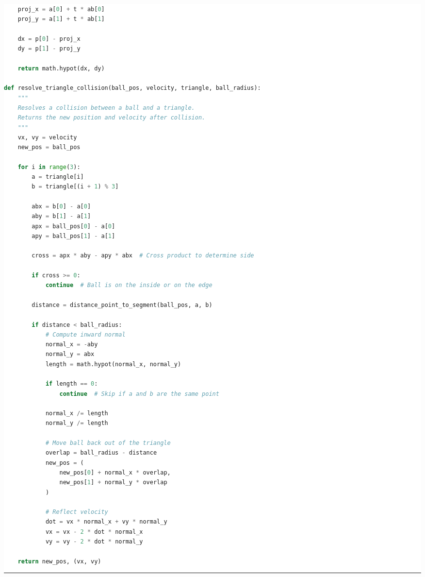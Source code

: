 ```python
    proj_x = a[0] + t * ab[0]
    proj_y = a[1] + t * ab[1]

    dx = p[0] - proj_x
    dy = p[1] - proj_y

    return math.hypot(dx, dy)

def resolve_triangle_collision(ball_pos, velocity, triangle, ball_radius):
    """
    Resolves a collision between a ball and a triangle.
    Returns the new position and velocity after collision.
    """
    vx, vy = velocity
    new_pos = ball_pos

    for i in range(3):
        a = triangle[i]
        b = triangle[(i + 1) % 3]

        abx = b[0] - a[0]
        aby = b[1] - a[1]
        apx = ball_pos[0] - a[0]
        apy = ball_pos[1] - a[1]

        cross = apx * aby - apy * abx  # Cross product to determine side

        if cross >= 0:
            continue  # Ball is on the inside or on the edge

        distance = distance_point_to_segment(ball_pos, a, b)

        if distance < ball_radius:
            # Compute inward normal
            normal_x = -aby
            normal_y = abx
            length = math.hypot(normal_x, normal_y)

            if length == 0:
                continue  # Skip if a and b are the same point

            normal_x /= length
            normal_y /= length

            # Move ball back out of the triangle
            overlap = ball_radius - distance
            new_pos = (
                new_pos[0] + normal_x * overlap,
                new_pos[1] + normal_y * overlap
            )

            # Reflect velocity
            dot = vx * normal_x + vy * normal_y
            vx = vx - 2 * dot * normal_x
            vy = vy - 2 * dot * normal_y

    return new_pos, (vx, vy)
```

---